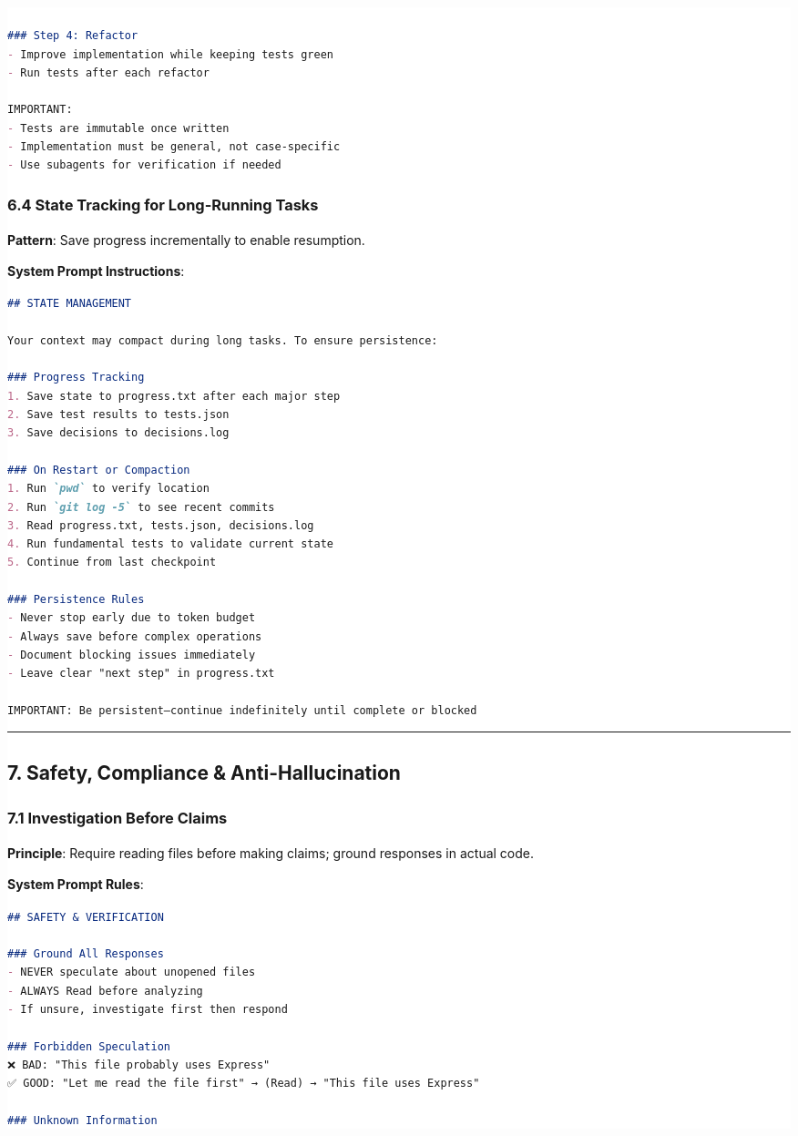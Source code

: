 ```markdown

### Step 4: Refactor
- Improve implementation while keeping tests green
- Run tests after each refactor

IMPORTANT:
- Tests are immutable once written
- Implementation must be general, not case-specific
- Use subagents for verification if needed
```

### 6.4 State Tracking for Long-Running Tasks

**Pattern**: Save progress incrementally to enable resumption.

**System Prompt Instructions**:
```markdown
## STATE MANAGEMENT

Your context may compact during long tasks. To ensure persistence:

### Progress Tracking
1. Save state to progress.txt after each major step
2. Save test results to tests.json
3. Save decisions to decisions.log

### On Restart or Compaction
1. Run `pwd` to verify location
2. Run `git log -5` to see recent commits
3. Read progress.txt, tests.json, decisions.log
4. Run fundamental tests to validate current state
5. Continue from last checkpoint

### Persistence Rules
- Never stop early due to token budget
- Always save before complex operations
- Document blocking issues immediately
- Leave clear "next step" in progress.txt

IMPORTANT: Be persistent—continue indefinitely until complete or blocked
```

---

## 7. Safety, Compliance & Anti-Hallucination

### 7.1 Investigation Before Claims

**Principle**: Require reading files before making claims; ground responses in actual code.

**System Prompt Rules**:
```markdown
## SAFETY & VERIFICATION

### Ground All Responses
- NEVER speculate about unopened files
- ALWAYS Read before analyzing
- If unsure, investigate first then respond

### Forbidden Speculation
❌ BAD: "This file probably uses Express"
✅ GOOD: "Let me read the file first" → (Read) → "This file uses Express"

### Unknown Information
```